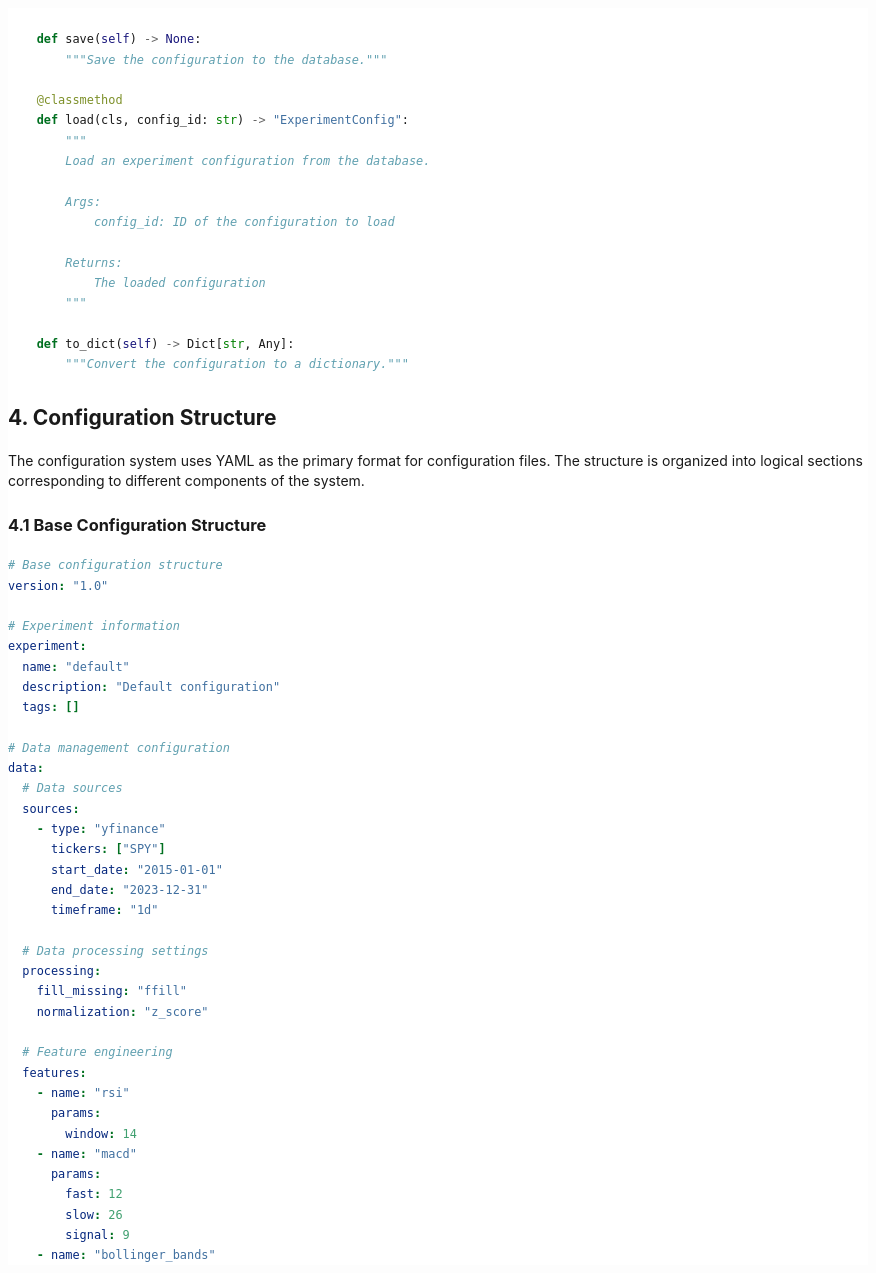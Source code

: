 ```python
        
    def save(self) -> None:
        """Save the configuration to the database."""
        
    @classmethod
    def load(cls, config_id: str) -> "ExperimentConfig":
        """
        Load an experiment configuration from the database.
        
        Args:
            config_id: ID of the configuration to load
            
        Returns:
            The loaded configuration
        """
        
    def to_dict(self) -> Dict[str, Any]:
        """Convert the configuration to a dictionary."""
```

## 4. Configuration Structure

The configuration system uses YAML as the primary format for configuration files. The structure is organized into logical sections corresponding to different components of the system.

### 4.1 Base Configuration Structure

```yaml
# Base configuration structure
version: "1.0"

# Experiment information
experiment:
  name: "default"
  description: "Default configuration"
  tags: []

# Data management configuration
data:
  # Data sources
  sources:
    - type: "yfinance"
      tickers: ["SPY"]
      start_date: "2015-01-01"
      end_date: "2023-12-31"
      timeframe: "1d"
    
  # Data processing settings
  processing:
    fill_missing: "ffill"
    normalization: "z_score"
    
  # Feature engineering
  features:
    - name: "rsi"
      params:
        window: 14
    - name: "macd"
      params:
        fast: 12
        slow: 26
        signal: 9
    - name: "bollinger_bands"
```